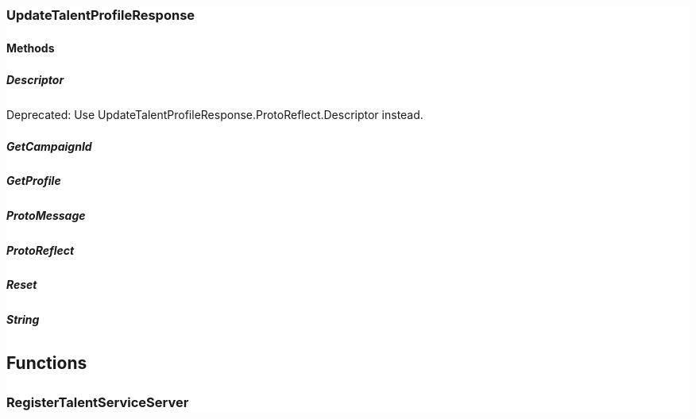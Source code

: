 ### UpdateTalentProfileResponse

#### Methods

##### Descriptor

Deprecated: Use UpdateTalentProfileResponse.ProtoReflect.Descriptor instead.

##### GetCampaignId

##### GetProfile

##### ProtoMessage

##### ProtoReflect

##### Reset

##### String

## Functions

### RegisterTalentServiceServer
